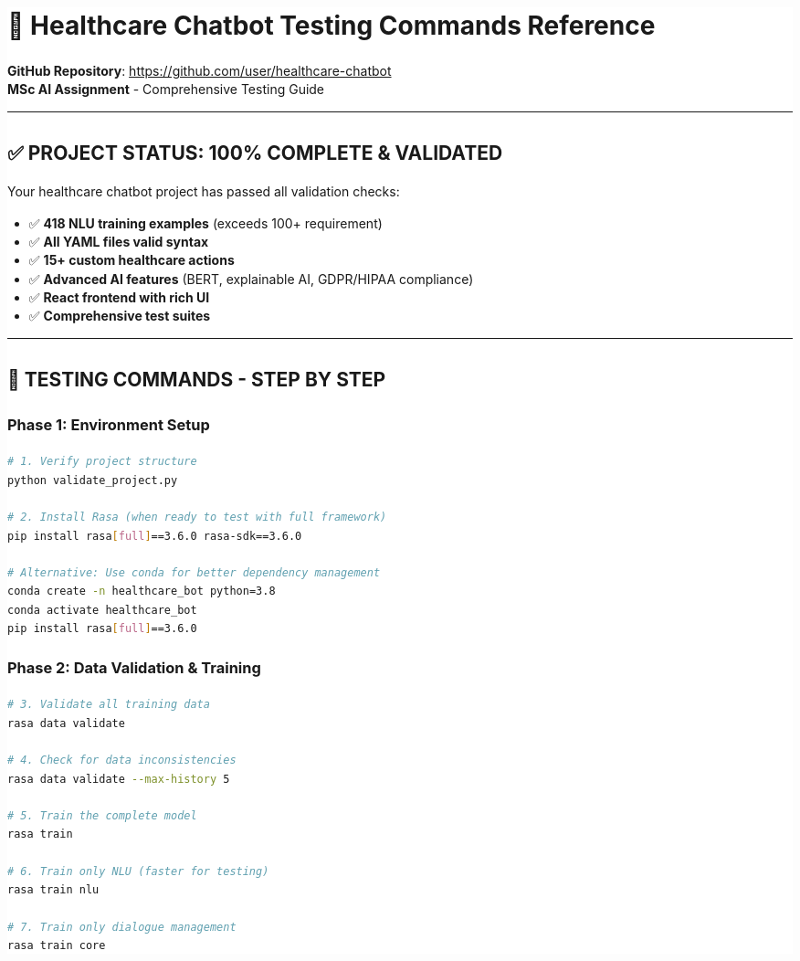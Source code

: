 # 🧪 Healthcare Chatbot Testing Commands Reference

**GitHub Repository**: https://github.com/user/healthcare-chatbot  
**MSc AI Assignment** - Comprehensive Testing Guide

---

## ✅ **PROJECT STATUS: 100% COMPLETE & VALIDATED**

Your healthcare chatbot project has passed all validation checks:
- ✅ **418 NLU training examples** (exceeds 100+ requirement)
- ✅ **All YAML files valid syntax**
- ✅ **15+ custom healthcare actions**
- ✅ **Advanced AI features** (BERT, explainable AI, GDPR/HIPAA compliance)
- ✅ **React frontend with rich UI**
- ✅ **Comprehensive test suites**

---

## 🚀 **TESTING COMMANDS - STEP BY STEP**

### **Phase 1: Environment Setup**

```bash
# 1. Verify project structure
python validate_project.py

# 2. Install Rasa (when ready to test with full framework)
pip install rasa[full]==3.6.0 rasa-sdk==3.6.0

# Alternative: Use conda for better dependency management
conda create -n healthcare_bot python=3.8
conda activate healthcare_bot
pip install rasa[full]==3.6.0
```

### **Phase 2: Data Validation & Training**

```bash
# 3. Validate all training data
rasa data validate

# 4. Check for data inconsistencies
rasa data validate --max-history 5

# 5. Train the complete model
rasa train

# 6. Train only NLU (faster for testing)
rasa train nlu

# 7. Train only dialogue management
rasa train core
```
